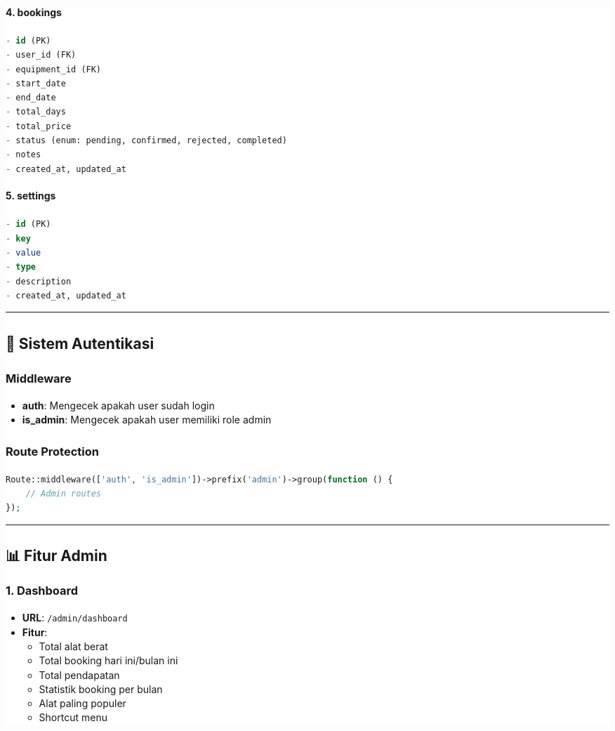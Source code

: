#### 4. bookings
```sql
- id (PK)
- user_id (FK)
- equipment_id (FK)
- start_date
- end_date
- total_days
- total_price
- status (enum: pending, confirmed, rejected, completed)
- notes
- created_at, updated_at
```

#### 5. settings
```sql
- id (PK)
- key
- value
- type
- description
- created_at, updated_at
```

---

## 🔐 Sistem Autentikasi

### Middleware
- **auth**: Mengecek apakah user sudah login
- **is_admin**: Mengecek apakah user memiliki role admin

### Route Protection
```php
Route::middleware(['auth', 'is_admin'])->prefix('admin')->group(function () {
    // Admin routes
});
```

---

## 📊 Fitur Admin

### 1. Dashboard
- **URL**: `/admin/dashboard`
- **Fitur**:
  - Total alat berat
  - Total booking hari ini/bulan ini
  - Total pendapatan
  - Statistik booking per bulan
  - Alat paling populer
  - Shortcut menu
